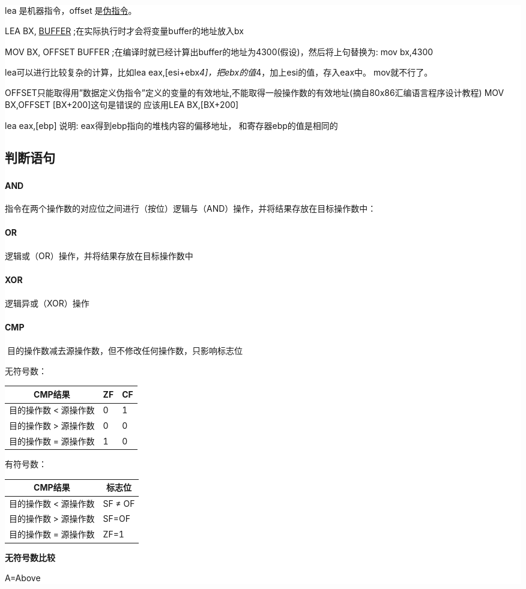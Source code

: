 lea 是机器指令，offset 是[伪指令](https://so.csdn.net/so/search?q=伪指令&spm=1001.2101.3001.7020)。

LEA BX, [BUFFER](https://so.csdn.net/so/search?q=BUFFER&spm=1001.2101.3001.7020) ;在实际执行时才会将变量buffer的地址放入bx

MOV BX, OFFSET BUFFER ;在编译时就已经计算出buffer的地址为4300(假设)，然后将上句替换为: mov bx,4300

lea可以进行比较复杂的计算，比如lea eax,[esi+ebx*4]，把ebx的值*4，加上esi的值，存入eax中。
mov就不行了。

OFFSET只能取得用”数据定义伪指令”定义的变量的有效地址,不能取得一般操作数的有效地址(摘自80x86汇编语言程序设计教程)
MOV BX,OFFSET [BX+200]这句是错误的 应该用LEA BX,[BX+200]

lea eax,[ebp]
说明: eax得到ebp指向的堆栈内容的偏移地址， 和寄存器ebp的值是相同的

## 判断语句

#### AND 

指令在两个操作数的对应位之间进行（按位）逻辑与（AND）操作，并将结果存放在目标操作数中：

#### OR 

逻辑或（OR）操作，并将结果存放在目标操作数中

#### XOR

 逻辑异或（XOR）操作

#### CMP

​		目的操作数减去源操作数，但不修改任何操作数，只影响标志位

无符号数：

| CMP结果               | ZF   | CF   |
| --------------------- | ---- | ---- |
| 目的操作数 < 源操作数 | 0    | 1    |
| 目的操作数 > 源操作数 | 0    | 0    |
| 目的操作数 = 源操作数 | 1    | 0    |

有符号数：

| CMP结果               | 标志位  |
| --------------------- | ------- |
| 目的操作数 < 源操作数 | SF ≠ OF |
| 目的操作数 > 源操作数 | SF=OF   |
| 目的操作数 = 源操作数 | ZF=1    |

**无符号数比较**

A=Above


[^C语言中文网汇编]: http://c.biancheng.net/asm/
[^]: 在16位CPU中，AX、BX、CX和DX不能作为基址和变址寄存器来存放存储单元的地址，但在32位CPU中，其32位寄存器EAX、EBX、ECX和EDX不仅可传送数据、暂存数据保存算术逻辑运算结果，而且也可作为指针寄存器，所以，这些32位寄存器更具有通用性
[^更多]: http://c.biancheng.net/view/3625.html
[^RET]: return
[^PROC]: process 约等于函数
[^汇编结构体实现简单的学生成绩管理并排序]: https://blog.csdn.net/chesterblue/article/details/85146967?spm=1001.2101.3001.6661.1&utm_medium=distribute.pc_relevant_t0.none-task-blog-2%7Edefault%7ECTRLIST%7Edefault-1.pc_relevant_aa&depth_1-utm_source=distribute.pc_relevant_t0.none-task-blog-2%7Edefault%7ECTRLIST%7Edefault-1.pc_relevant_aa&utm_relevant_index=1
[^DOS中断/ BIOS中断]:  https://blog.csdn.net/qq_43450715/article/details/118974923
[^DOS系统功能调用(21H类型中断调用)]: https://wenku.baidu.com/view/f5c58536f9d6195f312b3169a45177232f60e40f.html
[^完整版DOS调用一览表]: https://blog.csdn.net/m0_47423026/article/details/106299604?spm=1001.2101.3001.6650.2&utm_medium=distribute.pc_relevant.none-task-blog-2%7Edefault%7ECTRLIST%7Edefault-2.pc_relevant_default&depth_1-utm_source=distribute.pc_relevant.none-task-blog-2%7Edefault%7ECTRLIST%7Edefault-2.pc_relevant_default&utm_relevant_index=5
